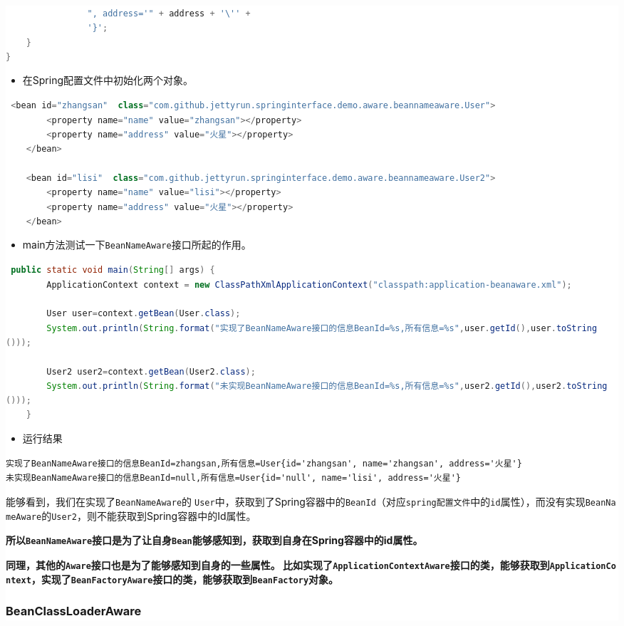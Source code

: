 ```Java
                ", address='" + address + '\'' +
                '}';
    }
}
```

- 在Spring配置文件中初始化两个对象。

```java
 <bean id="zhangsan"  class="com.github.jettyrun.springinterface.demo.aware.beannameaware.User">
        <property name="name" value="zhangsan"></property>
        <property name="address" value="火星"></property>
    </bean>

    <bean id="lisi"  class="com.github.jettyrun.springinterface.demo.aware.beannameaware.User2">
        <property name="name" value="lisi"></property>
        <property name="address" value="火星"></property>
    </bean>
```

- main方法测试一下`BeanNameAware`接口所起的作用。

```Java
 public static void main(String[] args) {
        ApplicationContext context = new ClassPathXmlApplicationContext("classpath:application-beanaware.xml");

        User user=context.getBean(User.class);
        System.out.println(String.format("实现了BeanNameAware接口的信息BeanId=%s,所有信息=%s",user.getId(),user.toString()));

        User2 user2=context.getBean(User2.class);
        System.out.println(String.format("未实现BeanNameAware接口的信息BeanId=%s,所有信息=%s",user2.getId(),user2.toString()));
    }
```

- 运行结果

```
实现了BeanNameAware接口的信息BeanId=zhangsan,所有信息=User{id='zhangsan', name='zhangsan', address='火星'}
未实现BeanNameAware接口的信息BeanId=null,所有信息=User{id='null', name='lisi', address='火星'}
```

能够看到，我们在实现了`BeanNameAware`的 `User`中，获取到了Spring容器中的`BeanId`（对应`spring配置文件`中的`id`属性），而没有实现`BeanNameAware`的`User2`，则不能获取到Spring容器中的Id属性。

**所以`BeanNameAware`接口是为了让自身`Bean`能够感知到，获取到自身在Spring容器中的id属性。**

**同理，其他的`Aware`接口也是为了能够感知到自身的一些属性。
 比如实现了`ApplicationContextAware`接口的类，能够获取到`ApplicationContext`，实现了`BeanFactoryAware`接口的类，能够获取到`BeanFactory`对象。**



### BeanClassLoaderAware
